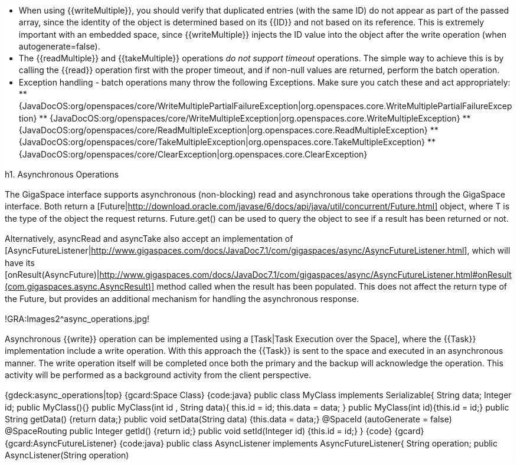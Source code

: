 * When using {{writeMultiple}}, you should verify that duplicated entries (with the same ID) do not appear as part of the passed array, since the identity of the object is determined based on its {{ID}} and not based on its reference. This is extremely important with an embedded space, since {{writeMultiple}} injects the ID value into the object after the write operation (when autogenerate=false).
* The {{readMultiple}} and {{takeMultiple}} operations *do not support timeout* operations. The simple way to achieve this is by calling the {{read}} operation first with the proper timeout, and if non-null values are returned, perform the batch operation.
* Exception handling - batch operations many throw the following Exceptions. Make sure you catch these and act appropriately:
** {JavaDocOS:org/openspaces/core/WriteMultiplePartialFailureException|org.openspaces.core.WriteMultiplePartialFailureException}
** {JavaDocOS:org/openspaces/core/WriteMultipleException|org.openspaces.core.WriteMultipleException}
** {JavaDocOS:org/openspaces/core/ReadMultipleException|org.openspaces.core.ReadMultipleException}
** {JavaDocOS:org/openspaces/core/TakeMultipleException|org.openspaces.core.TakeMultipleException}
** {JavaDocOS:org/openspaces/core/ClearException|org.openspaces.core.ClearException}

h1. Asynchronous Operations

The GigaSpace interface supports asynchronous (non-blocking) read and asynchronous take operations through the GigaSpace interface. Both return a [Future<T>|http://download.oracle.com/javase/6/docs/api/java/util/concurrent/Future.html] object, where T is the type of the object the request returns. Future<T>.get() can be used to query the object to see if a result has been returned or not.

Alternatively, asyncRead and asyncTake also accept an implementation of [AsyncFutureListener<T>|http://www.gigaspaces.com/docs/JavaDoc7.1/com/gigaspaces/async/AsyncFutureListener.html], which will have its [onResult(AsyncFuture<T>)|http://www.gigaspaces.com/docs/JavaDoc7.1/com/gigaspaces/async/AsyncFutureListener.html#onResult(com.gigaspaces.async.AsyncResult)] method called when the result has been populated. This does not affect the return type of the Future<T>, but provides an additional mechanism for handling the asynchronous response.

!GRA:Images2^async_operations.jpg!

Asynchronous {{write}} operation can be implemented using a [Task|Task Execution over the Space], where the {{Task}} implementation include a write operation. With this approach the {{Task}} is sent to the space and executed in an asynchronous manner. The write operation itself will be completed once both the primary and the backup will acknowledge the operation. This activity will be performed as a background activity from the client perspective.

{gdeck:async_operations|top}
{gcard:Space Class}
{code:java}
public class MyClass implements Serializable{
	String data;
	Integer id;
	public MyClass(){}
	public MyClass(int id , String data){
		this.id = id;
		this.data = data;
	}
	public MyClass(int id){this.id = id;}
	public String getData() {return data;}
	public void setData(String data) {this.data = data;}
	@SpaceId (autoGenerate = false)
	@SpaceRouting
	public Integer getId() {return id;}
	public void setId(Integer id) {this.id = id;}
}
{code}
{gcard}
{gcard:AsyncFutureListener}
{code:java}
public class AsyncListener implements AsyncFutureListener<MyClass>{
	String operation;
	public AsyncListener(String operation)